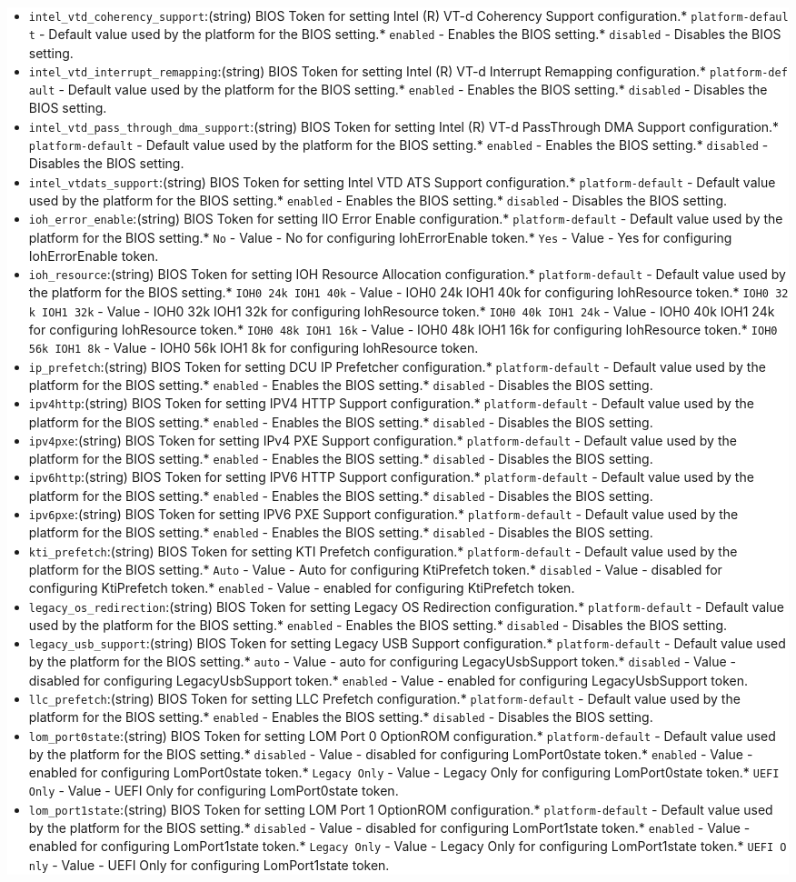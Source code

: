 * `intel_vtd_coherency_support`:(string) BIOS Token for setting Intel (R) VT-d Coherency Support configuration.* `platform-default` - Default value used by the platform for the BIOS setting.* `enabled` - Enables the BIOS setting.* `disabled` - Disables the BIOS setting. 
* `intel_vtd_interrupt_remapping`:(string) BIOS Token for setting Intel (R) VT-d Interrupt Remapping configuration.* `platform-default` - Default value used by the platform for the BIOS setting.* `enabled` - Enables the BIOS setting.* `disabled` - Disables the BIOS setting. 
* `intel_vtd_pass_through_dma_support`:(string) BIOS Token for setting Intel (R) VT-d PassThrough DMA Support configuration.* `platform-default` - Default value used by the platform for the BIOS setting.* `enabled` - Enables the BIOS setting.* `disabled` - Disables the BIOS setting. 
* `intel_vtdats_support`:(string) BIOS Token for setting Intel VTD ATS Support configuration.* `platform-default` - Default value used by the platform for the BIOS setting.* `enabled` - Enables the BIOS setting.* `disabled` - Disables the BIOS setting. 
* `ioh_error_enable`:(string) BIOS Token for setting IIO Error Enable configuration.* `platform-default` - Default value used by the platform for the BIOS setting.* `No` - Value - No for configuring IohErrorEnable token.* `Yes` - Value - Yes for configuring IohErrorEnable token. 
* `ioh_resource`:(string) BIOS Token for setting IOH Resource Allocation configuration.* `platform-default` - Default value used by the platform for the BIOS setting.* `IOH0 24k IOH1 40k` - Value - IOH0 24k IOH1 40k for configuring IohResource token.* `IOH0 32k IOH1 32k` - Value - IOH0 32k IOH1 32k for configuring IohResource token.* `IOH0 40k IOH1 24k` - Value - IOH0 40k IOH1 24k for configuring IohResource token.* `IOH0 48k IOH1 16k` - Value - IOH0 48k IOH1 16k for configuring IohResource token.* `IOH0 56k IOH1 8k` - Value - IOH0 56k IOH1 8k for configuring IohResource token. 
* `ip_prefetch`:(string) BIOS Token for setting DCU IP Prefetcher configuration.* `platform-default` - Default value used by the platform for the BIOS setting.* `enabled` - Enables the BIOS setting.* `disabled` - Disables the BIOS setting. 
* `ipv4http`:(string) BIOS Token for setting IPV4 HTTP Support configuration.* `platform-default` - Default value used by the platform for the BIOS setting.* `enabled` - Enables the BIOS setting.* `disabled` - Disables the BIOS setting. 
* `ipv4pxe`:(string) BIOS Token for setting IPv4 PXE Support configuration.* `platform-default` - Default value used by the platform for the BIOS setting.* `enabled` - Enables the BIOS setting.* `disabled` - Disables the BIOS setting. 
* `ipv6http`:(string) BIOS Token for setting IPV6 HTTP Support configuration.* `platform-default` - Default value used by the platform for the BIOS setting.* `enabled` - Enables the BIOS setting.* `disabled` - Disables the BIOS setting. 
* `ipv6pxe`:(string) BIOS Token for setting IPV6 PXE Support configuration.* `platform-default` - Default value used by the platform for the BIOS setting.* `enabled` - Enables the BIOS setting.* `disabled` - Disables the BIOS setting. 
* `kti_prefetch`:(string) BIOS Token for setting KTI Prefetch configuration.* `platform-default` - Default value used by the platform for the BIOS setting.* `Auto` - Value - Auto for configuring KtiPrefetch token.* `disabled` - Value - disabled for configuring KtiPrefetch token.* `enabled` - Value - enabled for configuring KtiPrefetch token. 
* `legacy_os_redirection`:(string) BIOS Token for setting Legacy OS Redirection configuration.* `platform-default` - Default value used by the platform for the BIOS setting.* `enabled` - Enables the BIOS setting.* `disabled` - Disables the BIOS setting. 
* `legacy_usb_support`:(string) BIOS Token for setting Legacy USB Support configuration.* `platform-default` - Default value used by the platform for the BIOS setting.* `auto` - Value - auto for configuring LegacyUsbSupport token.* `disabled` - Value - disabled for configuring LegacyUsbSupport token.* `enabled` - Value - enabled for configuring LegacyUsbSupport token. 
* `llc_prefetch`:(string) BIOS Token for setting LLC Prefetch configuration.* `platform-default` - Default value used by the platform for the BIOS setting.* `enabled` - Enables the BIOS setting.* `disabled` - Disables the BIOS setting. 
* `lom_port0state`:(string) BIOS Token for setting LOM Port 0 OptionROM configuration.* `platform-default` - Default value used by the platform for the BIOS setting.* `disabled` - Value - disabled for configuring LomPort0state token.* `enabled` - Value - enabled for configuring LomPort0state token.* `Legacy Only` - Value - Legacy Only for configuring LomPort0state token.* `UEFI Only` - Value - UEFI Only for configuring LomPort0state token. 
* `lom_port1state`:(string) BIOS Token for setting LOM Port 1 OptionROM configuration.* `platform-default` - Default value used by the platform for the BIOS setting.* `disabled` - Value - disabled for configuring LomPort1state token.* `enabled` - Value - enabled for configuring LomPort1state token.* `Legacy Only` - Value - Legacy Only for configuring LomPort1state token.* `UEFI Only` - Value - UEFI Only for configuring LomPort1state token. 